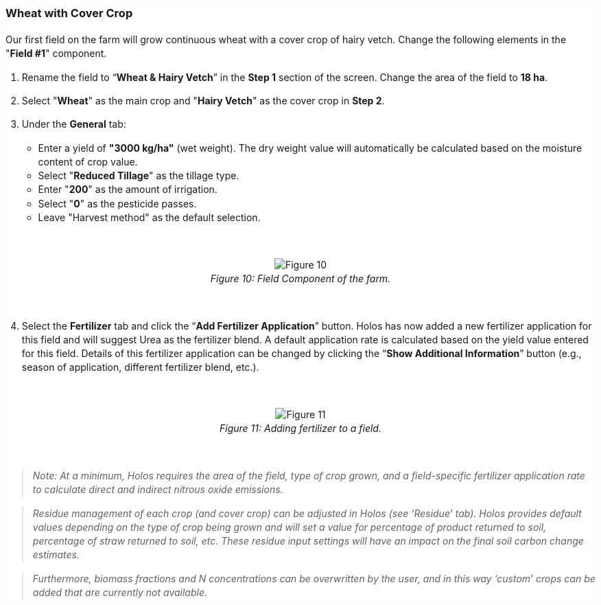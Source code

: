 ### Wheat with Cover Crop

Our first field on the farm will grow continuous wheat with a cover crop of hairy vetch. Change the following elements in the "**Field #1**" component.

1. Rename the field to “**Wheat & Hairy Vetch**” in the **Step 1** section of the screen. Change the area of the field to **18 ha**.

2. Select "**Wheat**" as the main crop and "**Hairy Vetch**" as the cover crop in **Step 2**.

3. Under the **General** tab:
    * Enter a yield of **"3000 kg/ha"** (wet weight). The dry weight value will automatically be calculated based on the moisture content of crop value.
    * Select "**Reduced Tillage**" as the tillage type.
    * Enter "**200**" as the amount of irrigation.
    * Select "**0**" as the pesticide passes.
    * Leave "Harvest method" as the default selection.

<br>
<p align="center">
    <img src="../../Images/DairyGuide/Figure10.png" alt="Figure 10" width="950"/>
    <br>
    <em>Figure 10: Field Component of the farm.</em>
</p> 
<br>

4. Select the **Fertilizer** tab and click the “**Add Fertilizer Application**” button. Holos has now added a new fertilizer application for this field and will suggest Urea as the fertilizer blend. A default application rate is calculated based on the yield value entered for this field. Details of this fertilizer application can be changed by clicking the “**Show Additional Information**” button (e.g., season of application, different fertilizer blend, etc.).

<br>
<p align="center">
    <img src="../../Images/DairyGuide/Figure11.gif" alt="Figure 11" width="950"/>
    <br>
    <em>Figure 11: Adding fertilizer to a field.</em>
</p> 
<br>


> *Note: At a minimum, Holos requires the area of the field, type of crop grown, and a field-specific fertilizer application rate to calculate direct and indirect nitrous oxide emissions.*

> *Residue management of each crop (and cover crop) can be adjusted in Holos (see ‘Residue’ tab). Holos provides default values depending on the type of crop being grown and will set a value for percentage of product returned to soil, percentage of straw returned to soil, etc. These residue input settings will have an impact on the final soil carbon change estimates.*

> *Furthermore, biomass fractions and N concentrations can be overwritten by the user, and in this way ‘custom’ crops can be added that are currently not available.*

<div style="page-break-after: always"></div>

